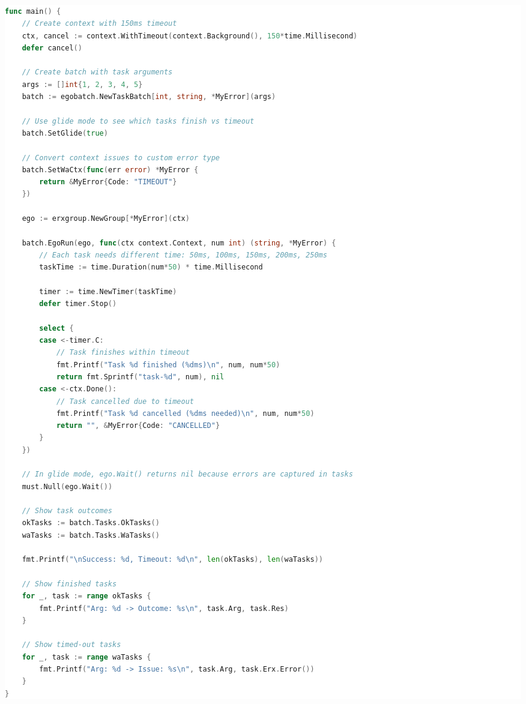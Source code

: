 ```go
func main() {
	// Create context with 150ms timeout
	ctx, cancel := context.WithTimeout(context.Background(), 150*time.Millisecond)
	defer cancel()

	// Create batch with task arguments
	args := []int{1, 2, 3, 4, 5}
	batch := egobatch.NewTaskBatch[int, string, *MyError](args)

	// Use glide mode to see which tasks finish vs timeout
	batch.SetGlide(true)

	// Convert context issues to custom error type
	batch.SetWaCtx(func(err error) *MyError {
		return &MyError{Code: "TIMEOUT"}
	})

	ego := erxgroup.NewGroup[*MyError](ctx)

	batch.EgoRun(ego, func(ctx context.Context, num int) (string, *MyError) {
		// Each task needs different time: 50ms, 100ms, 150ms, 200ms, 250ms
		taskTime := time.Duration(num*50) * time.Millisecond

		timer := time.NewTimer(taskTime)
		defer timer.Stop()

		select {
		case <-timer.C:
			// Task finishes within timeout
			fmt.Printf("Task %d finished (%dms)\n", num, num*50)
			return fmt.Sprintf("task-%d", num), nil
		case <-ctx.Done():
			// Task cancelled due to timeout
			fmt.Printf("Task %d cancelled (%dms needed)\n", num, num*50)
			return "", &MyError{Code: "CANCELLED"}
		}
	})

	// In glide mode, ego.Wait() returns nil because errors are captured in tasks
	must.Null(ego.Wait())

	// Show task outcomes
	okTasks := batch.Tasks.OkTasks()
	waTasks := batch.Tasks.WaTasks()

	fmt.Printf("\nSuccess: %d, Timeout: %d\n", len(okTasks), len(waTasks))

	// Show finished tasks
	for _, task := range okTasks {
		fmt.Printf("Arg: %d -> Outcome: %s\n", task.Arg, task.Res)
	}

	// Show timed-out tasks
	for _, task := range waTasks {
		fmt.Printf("Arg: %d -> Issue: %s\n", task.Arg, task.Erx.Error())
	}
}
```
